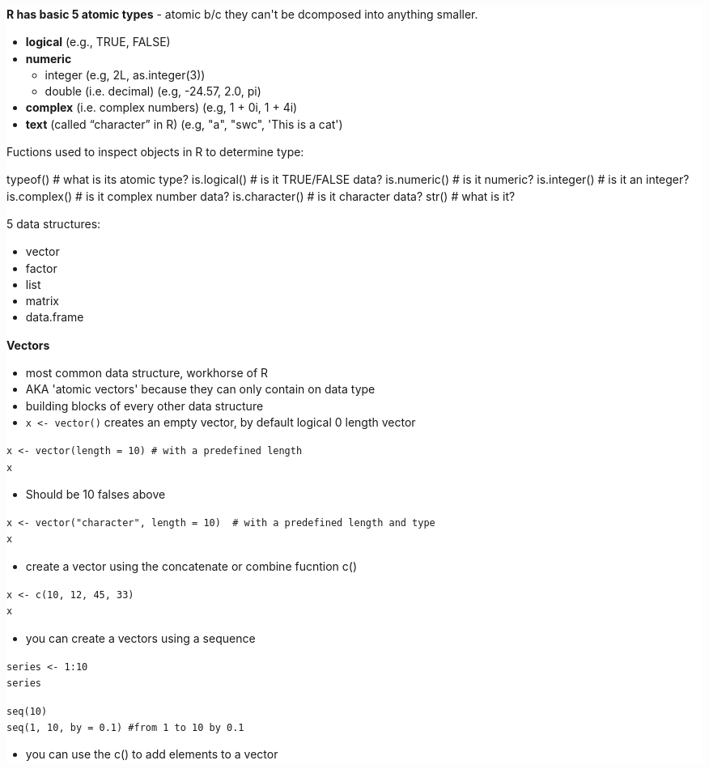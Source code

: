 **R has basic 5 atomic types** - atomic b/c they can't be dcomposed into anything smaller.

* **logical** (e.g., TRUE, FALSE)
* **numeric**
  * integer (e.g, 2L, as.integer(3))
  * double (i.e. decimal) (e.g, -24.57, 2.0, pi)
* **complex** (i.e. complex numbers) (e.g, 1 + 0i, 1 + 4i)
* **text** (called “character” in R) (e.g, "a", "swc", 'This is a cat')

Fuctions used to inspect objects in R to determine type: 

typeof() # what is its atomic type?
is.logical() # is it TRUE/FALSE data?
is.numeric() # is it numeric?
is.integer() # is it an integer?
is.complex() # is it complex number data?
is.character() # is it character data?
str()  # what is it?

5 data structures: 

* vector
* factor
* list
* matrix
* data.frame

**Vectors**
* most common data structure, workhorse of R
* AKA 'atomic vectors' because they can only contain on data type
* building blocks of every other data structure
* `x <- vector()` creates an empty vector, by default logical 0 length vector

```
x <- vector(length = 10) # with a predefined length
x
```

* Should be 10 falses  above
```
x <- vector("character", length = 10)  # with a predefined length and type
x

```
* create a vector using the concatenate or combine fucntion c()

```
x <- c(10, 12, 45, 33)
x
```

* you can create a vectors using a sequence
```
series <- 1:10
series
```

 ```
 seq(10)
 seq(1, 10, by = 0.1) #from 1 to 10 by 0.1
 ```
 * you can use the c() to add elements to a vector
 